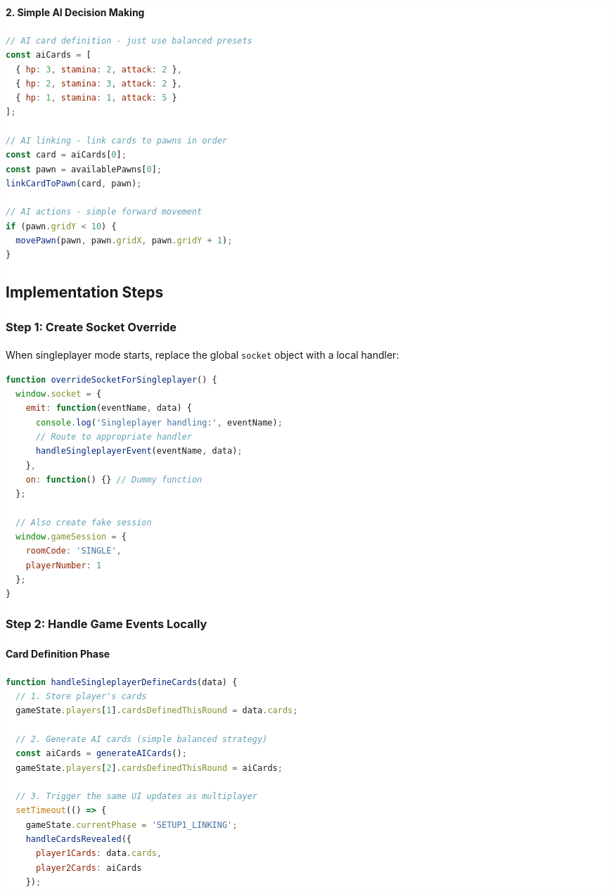 #### 2. Simple AI Decision Making
```javascript
// AI card definition - just use balanced presets
const aiCards = [
  { hp: 3, stamina: 2, attack: 2 },
  { hp: 2, stamina: 3, attack: 2 },
  { hp: 1, stamina: 1, attack: 5 }
];

// AI linking - link cards to pawns in order
const card = aiCards[0];
const pawn = availablePawns[0];
linkCardToPawn(card, pawn);

// AI actions - simple forward movement
if (pawn.gridY < 10) {
  movePawn(pawn, pawn.gridX, pawn.gridY + 1);
}
```

## Implementation Steps

### Step 1: Create Socket Override
When singleplayer mode starts, replace the global `socket` object with a local handler:

```javascript
function overrideSocketForSingleplayer() {
  window.socket = {
    emit: function(eventName, data) {
      console.log('Singleplayer handling:', eventName);
      // Route to appropriate handler
      handleSingleplayerEvent(eventName, data);
    },
    on: function() {} // Dummy function
  };
  
  // Also create fake session
  window.gameSession = {
    roomCode: 'SINGLE',
    playerNumber: 1
  };
}
```

### Step 2: Handle Game Events Locally

#### Card Definition Phase
```javascript
function handleSingleplayerDefineCards(data) {
  // 1. Store player's cards
  gameState.players[1].cardsDefinedThisRound = data.cards;
  
  // 2. Generate AI cards (simple balanced strategy)
  const aiCards = generateAICards();
  gameState.players[2].cardsDefinedThisRound = aiCards;
  
  // 3. Trigger the same UI updates as multiplayer
  setTimeout(() => {
    gameState.currentPhase = 'SETUP1_LINKING';
    handleCardsRevealed({
      player1Cards: data.cards,
      player2Cards: aiCards
    });
```